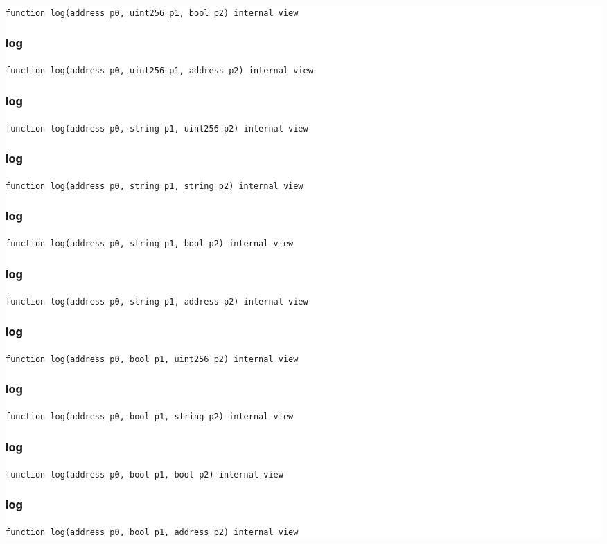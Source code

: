 ```solidity
function log(address p0, uint256 p1, bool p2) internal view
```

### log

```solidity
function log(address p0, uint256 p1, address p2) internal view
```

### log

```solidity
function log(address p0, string p1, uint256 p2) internal view
```

### log

```solidity
function log(address p0, string p1, string p2) internal view
```

### log

```solidity
function log(address p0, string p1, bool p2) internal view
```

### log

```solidity
function log(address p0, string p1, address p2) internal view
```

### log

```solidity
function log(address p0, bool p1, uint256 p2) internal view
```

### log

```solidity
function log(address p0, bool p1, string p2) internal view
```

### log

```solidity
function log(address p0, bool p1, bool p2) internal view
```

### log

```solidity
function log(address p0, bool p1, address p2) internal view
```
